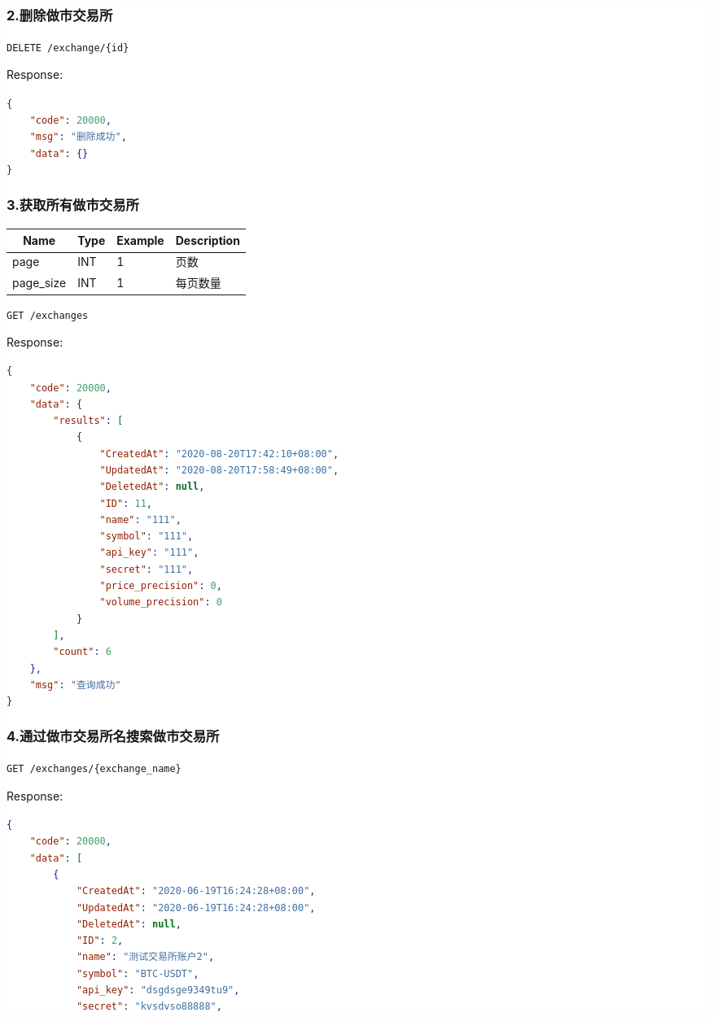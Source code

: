 ### 2.删除做市交易所
```
DELETE /exchange/{id}
```
Response:
```json
{
	"code": 20000,
	"msg": "删除成功",
	"data": {}
}
```

### 3.获取所有做市交易所
| Name | Type | Example | Description  |
| ---- | ---- | -------- | ------------ |
| page | INT | 1 | 页数 |
| page_size | INT | 1 | 每页数量 |
```
GET /exchanges
```
Response:
```json
{
    "code": 20000,
    "data": {
        "results": [
            {
                "CreatedAt": "2020-08-20T17:42:10+08:00",
                "UpdatedAt": "2020-08-20T17:58:49+08:00",
                "DeletedAt": null,
                "ID": 11,
                "name": "111",
                "symbol": "111",
                "api_key": "111",
                "secret": "111",
                "price_precision": 0,
                "volume_precision": 0
            }
        ],
        "count": 6
    },
    "msg": "查询成功"
}
```
### 4.通过做市交易所名搜索做市交易所
```
GET /exchanges/{exchange_name}
```
Response:
```json
{
    "code": 20000,
    "data": [
        {
            "CreatedAt": "2020-06-19T16:24:28+08:00",
            "UpdatedAt": "2020-06-19T16:24:28+08:00",
            "DeletedAt": null,
            "ID": 2,
            "name": "测试交易所账户2",
            "symbol": "BTC-USDT",
            "api_key": "dsgdsge9349tu9",
            "secret": "kvsdvso88888",
```